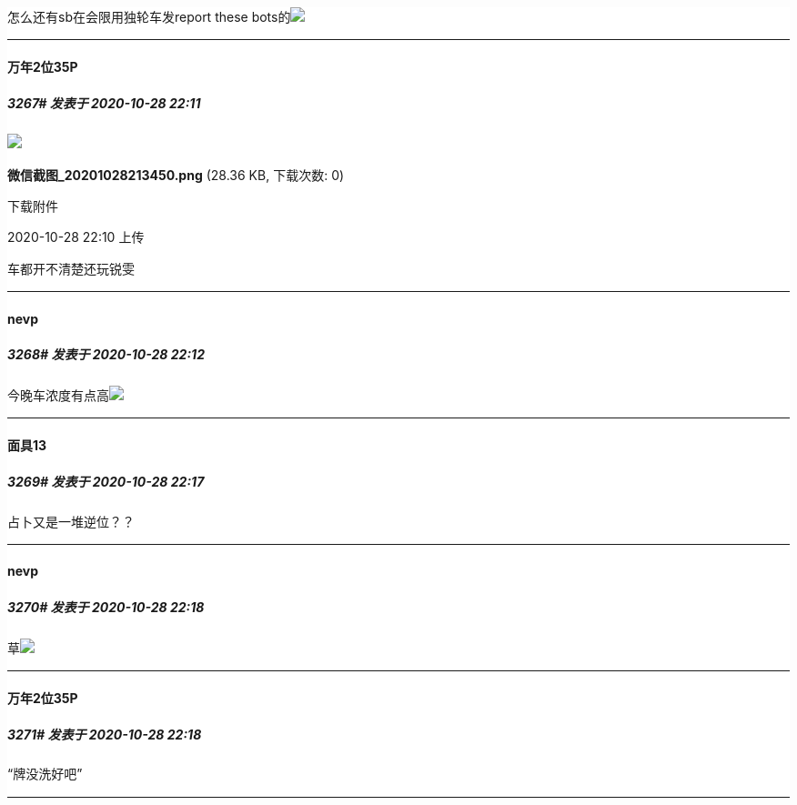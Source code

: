 怎么还有sb在会限用独轮车发report these bots的<img src="https://static.saraba1st.com/image/smiley/face2017/067.png" referrerpolicy="no-referrer">


*****

####  万年2位35P  
##### 3267#       发表于 2020-10-28 22:11


<img src="https://img.saraba1st.com/forum/202010/28/221056amp4fpl773fv73pz.png" referrerpolicy="no-referrer">


<strong>微信截图_20201028213450.png</strong> (28.36 KB, 下载次数: 0)

下载附件

2020-10-28 22:10 上传


车都开不清楚还玩锐雯


*****

####  nevp  
##### 3268#       发表于 2020-10-28 22:12


今晚车浓度有点高<img src="https://static.saraba1st.com/image/smiley/face2017/169.gif" referrerpolicy="no-referrer">


*****

####  面具13  
##### 3269#       发表于 2020-10-28 22:17


占卜又是一堆逆位？？


*****

####  nevp  
##### 3270#       发表于 2020-10-28 22:18


草<img src="https://static.saraba1st.com/image/smiley/face2017/067.png" referrerpolicy="no-referrer">


*****

####  万年2位35P  
##### 3271#       发表于 2020-10-28 22:18


“牌没洗好吧”


*****
